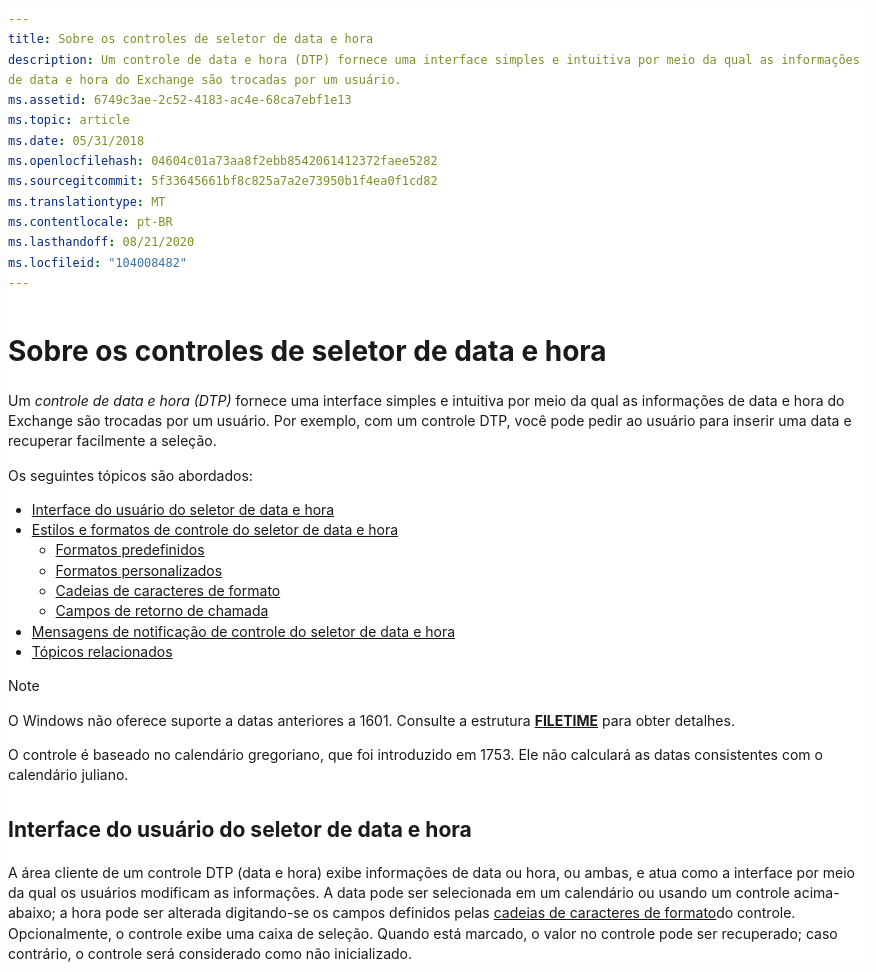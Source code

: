 ```yaml
---
title: Sobre os controles de seletor de data e hora
description: Um controle de data e hora (DTP) fornece uma interface simples e intuitiva por meio da qual as informações de data e hora do Exchange são trocadas por um usuário.
ms.assetid: 6749c3ae-2c52-4183-ac4e-68ca7ebf1e13
ms.topic: article
ms.date: 05/31/2018
ms.openlocfilehash: 04604c01a73aa8f2ebb8542061412372faee5282
ms.sourcegitcommit: 5f33645661bf8c825a7a2e73950b1f4ea0f1cd82
ms.translationtype: MT
ms.contentlocale: pt-BR
ms.lasthandoff: 08/21/2020
ms.locfileid: "104008482"
---
```

# <a name="about-date-and-time-picker-controls"></a>Sobre os controles de seletor de data e hora

Um *controle de data e hora (DTP)* fornece uma interface simples e intuitiva por meio da qual as informações de data e hora do Exchange são trocadas por um usuário. Por exemplo, com um controle DTP, você pode pedir ao usuário para inserir uma data e recuperar facilmente a seleção.

Os seguintes tópicos são abordados:

-   [Interface do usuário do seletor de data e hora](#date-and-time-picker-user-interface)
-   [Estilos e formatos de controle do seletor de data e hora](#date-and-time-picker-control-styles-and-formats)
    -   [Formatos predefinidos](#preset-formats)
    -   [Formatos personalizados](#custom-formats)
    -   [Cadeias de caracteres de formato](#format-strings)
    -   [Campos de retorno de chamada](#callback-fields)
-   [Mensagens de notificação de controle do seletor de data e hora](#date-and-time-picker-control-notification-messages)
-   [Tópicos relacionados](#related-topics)

> [!Note]
> O Windows não oferece suporte a datas anteriores a 1601. Consulte a estrutura [**FILETIME**](/windows/desktop/api/minwinbase/ns-minwinbase-filetime) para obter detalhes.
>
> O controle é baseado no calendário gregoriano, que foi introduzido em 1753. Ele não calculará as datas consistentes com o calendário juliano.

## <a name="date-and-time-picker-user-interface"></a>Interface do usuário do seletor de data e hora

A área cliente de um controle DTP (data e hora) exibe informações de data ou hora, ou ambas, e atua como a interface por meio da qual os usuários modificam as informações. A data pode ser selecionada em um calendário ou usando um controle acima-abaixo; a hora pode ser alterada digitando-se os campos definidos pelas [cadeias de caracteres de formato](#format-strings)do controle. Opcionalmente, o controle exibe uma caixa de seleção. Quando está marcado, o valor no controle pode ser recuperado; caso contrário, o controle será considerado como não inicializado.
